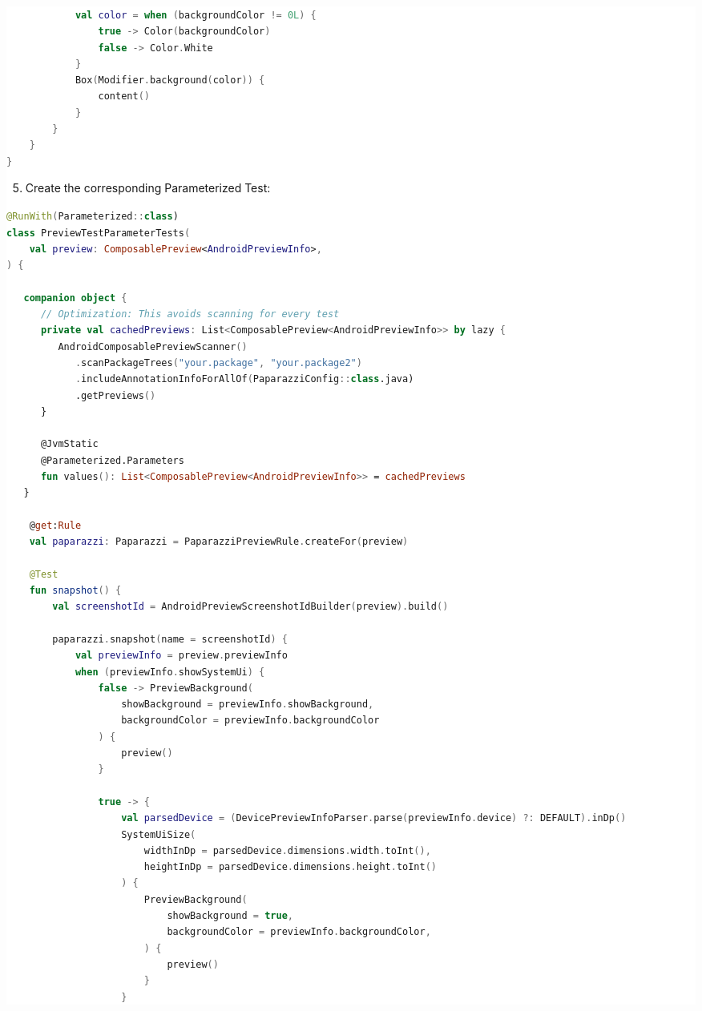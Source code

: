 ```kotlin
            val color = when (backgroundColor != 0L) {
                true -> Color(backgroundColor)
                false -> Color.White
            }
            Box(Modifier.background(color)) {
                content()
            }
        }
    }
}
```

5. Create the corresponding Parameterized Test:
```kotlin
@RunWith(Parameterized::class)
class PreviewTestParameterTests(
    val preview: ComposablePreview<AndroidPreviewInfo>,
) {

   companion object {
      // Optimization: This avoids scanning for every test
      private val cachedPreviews: List<ComposablePreview<AndroidPreviewInfo>> by lazy {
         AndroidComposablePreviewScanner()
            .scanPackageTrees("your.package", "your.package2")
            .includeAnnotationInfoForAllOf(PaparazziConfig::class.java)
            .getPreviews()
      }

      @JvmStatic
      @Parameterized.Parameters
      fun values(): List<ComposablePreview<AndroidPreviewInfo>> = cachedPreviews
   }

    @get:Rule
    val paparazzi: Paparazzi = PaparazziPreviewRule.createFor(preview)

    @Test
    fun snapshot() {
        val screenshotId = AndroidPreviewScreenshotIdBuilder(preview).build()
       
        paparazzi.snapshot(name = screenshotId) {
            val previewInfo = preview.previewInfo
            when (previewInfo.showSystemUi) {
                false -> PreviewBackground(
                    showBackground = previewInfo.showBackground,
                    backgroundColor = previewInfo.backgroundColor
                ) {
                    preview()
                }

                true -> {
                    val parsedDevice = (DevicePreviewInfoParser.parse(previewInfo.device) ?: DEFAULT).inDp()
                    SystemUiSize(
                        widthInDp = parsedDevice.dimensions.width.toInt(),
                        heightInDp = parsedDevice.dimensions.height.toInt()
                    ) {
                        PreviewBackground(
                            showBackground = true,
                            backgroundColor = previewInfo.backgroundColor,
                        ) {
                            preview()
                        }
                    }
```